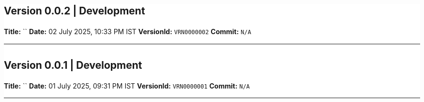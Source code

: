 
## Version 0.0.2 | Development

**Title:** ``
**Date:** 02 July 2025, 10:33 PM IST
**VersionId:** `VRN0000002`
**Commit:** `N/A`

---

## Version 0.0.1 | Development

**Title:** ``
**Date:** 01 July 2025, 09:31 PM IST
**VersionId:** `VRN0000001`
**Commit:** `N/A`

---